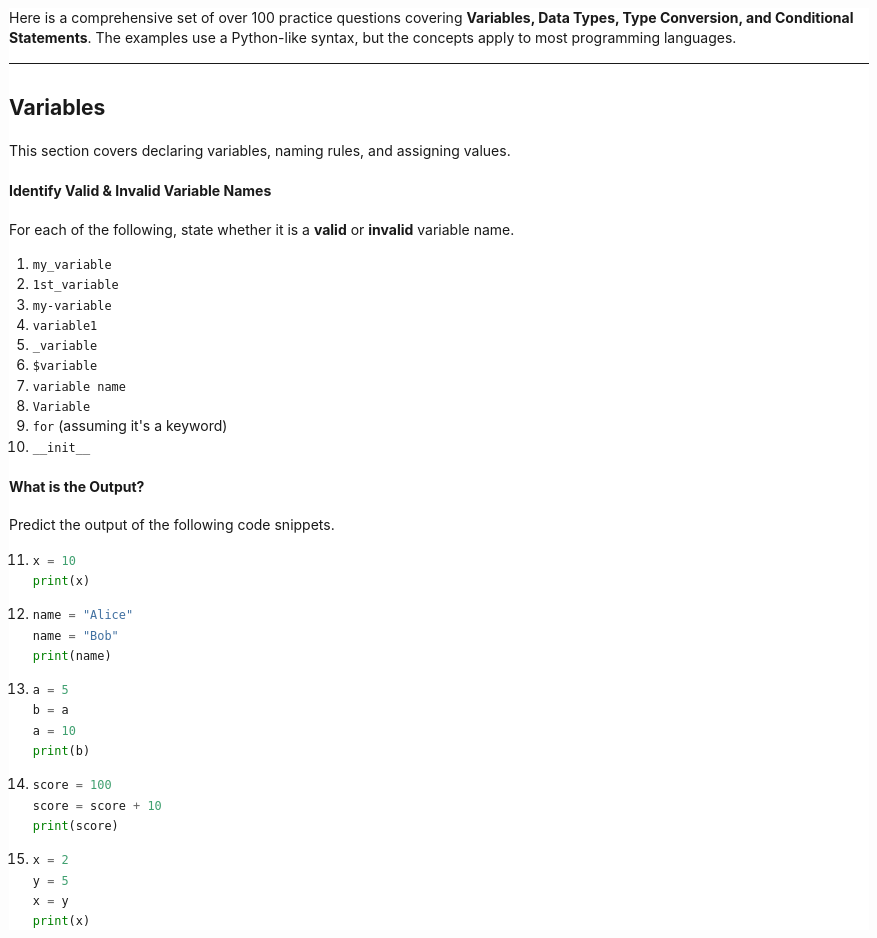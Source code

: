 Here is a comprehensive set of over 100 practice questions covering **Variables, Data Types, Type Conversion, and Conditional Statements**. The examples use a Python-like syntax, but the concepts apply to most programming languages.

***

## Variables

This section covers declaring variables, naming rules, and assigning values.

#### Identify Valid & Invalid Variable Names

For each of the following, state whether it is a **valid** or **invalid** variable name.

1.  `my_variable`
2.  `1st_variable`
3.  `my-variable`
4.  `variable1`
5.  `_variable`
6.  `$variable`
7.  `variable name`
8.  `Variable`
9.  `for` (assuming it's a keyword)
10. `__init__`

#### What is the Output?

Predict the output of the following code snippets.

11. ```python
    x = 10
    print(x)
    ```
12. ```python
    name = "Alice"
    name = "Bob"
    print(name)
    ```
13. ```python
    a = 5
    b = a
    a = 10
    print(b)
    ```
14. ```python
    score = 100
    score = score + 10
    print(score)
    ```
15. ```python
    x = 2
    y = 5
    x = y
    print(x)
    ```
